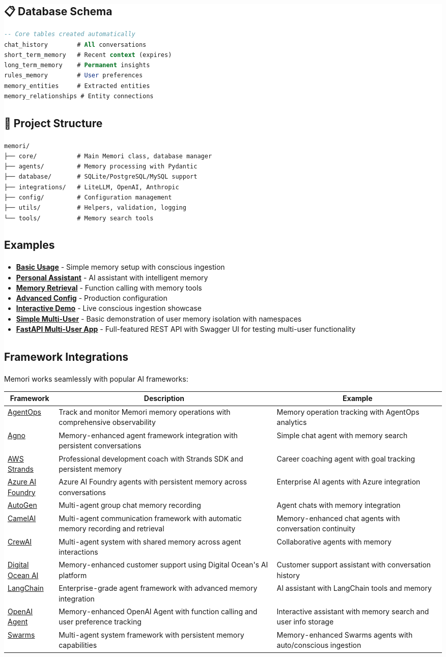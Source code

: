 ## 📋 Database Schema

```sql
-- Core tables created automatically
chat_history        # All conversations
short_term_memory   # Recent context (expires)
long_term_memory    # Permanent insights  
rules_memory        # User preferences
memory_entities     # Extracted entities
memory_relationships # Entity connections
```

## 📁 Project Structure

```
memori/
├── core/           # Main Memori class, database manager
├── agents/         # Memory processing with Pydantic  
├── database/       # SQLite/PostgreSQL/MySQL support
├── integrations/   # LiteLLM, OpenAI, Anthropic
├── config/         # Configuration management
├── utils/          # Helpers, validation, logging
└── tools/          # Memory search tools
```

## Examples

- **[Basic Usage](./examples/basic_usage.py)** - Simple memory setup with conscious ingestion
- **[Personal Assistant](./examples/personal_assistant.py)** - AI assistant with intelligent memory
- **[Memory Retrieval](./memory_retrival_example.py)** - Function calling with memory tools
- **[Advanced Config](./examples/advanced_config.py)** - Production configuration
- **[Interactive Demo](./memori_example.py)** - Live conscious ingestion showcase
- **[Simple Multi-User](./examples/multiple-users/simple_multiuser.py)** - Basic demonstration of user memory isolation with namespaces
- **[FastAPI Multi-User App](./examples/multiple-users/fastapi_multiuser_app.py)** - Full-featured REST API with Swagger UI for testing multi-user functionality

## Framework Integrations

Memori works seamlessly with popular AI frameworks:

| Framework | Description | Example |
|-----------|-------------|---------|
| [AgentOps](./examples/integrations/agentops_example.py) | Track and monitor Memori memory operations with comprehensive observability | Memory operation tracking with AgentOps analytics |
| [Agno](./examples/integrations/agno_example.py) | Memory-enhanced agent framework integration with persistent conversations | Simple chat agent with memory search |
| [AWS Strands](./examples/integrations/aws_strands_example.py) | Professional development coach with Strands SDK and persistent memory | Career coaching agent with goal tracking |
| [Azure AI Foundry](./examples/integrations/azure_ai_foundry_example.py) | Azure AI Foundry agents with persistent memory across conversations | Enterprise AI agents with Azure integration |
| [AutoGen](./examples/integrations/autogen_example.py) |  Multi-agent group chat memory recording | Agent chats with memory integration |
| [CamelAI](./examples/integrations/camelai_example.py) | Multi-agent communication framework with automatic memory recording and retrieval | Memory-enhanced chat agents with conversation continuity |
| [CrewAI](./examples/integrations/crewai_example.py) | Multi-agent system with shared memory across agent interactions | Collaborative agents with memory |
| [Digital Ocean AI](./examples/integrations/digital_ocean_example.py) | Memory-enhanced customer support using Digital Ocean's AI platform | Customer support assistant with conversation history |
| [LangChain](./examples/integrations/langchain_example.py) | Enterprise-grade agent framework with advanced memory integration | AI assistant with LangChain tools and memory |
| [OpenAI Agent](./examples/integrations/openai_agent_example.py) | Memory-enhanced OpenAI Agent with function calling and user preference tracking | Interactive assistant with memory search and user info storage |
| [Swarms](./examples/integrations/swarms_example.py) | Multi-agent system framework with persistent memory capabilities | Memory-enhanced Swarms agents with auto/conscious ingestion |
